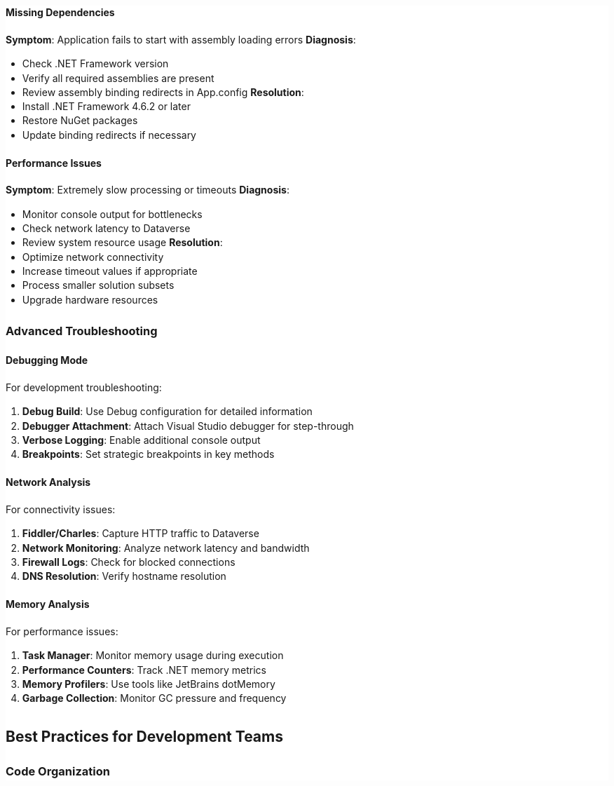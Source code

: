 #### Missing Dependencies
**Symptom**: Application fails to start with assembly loading errors
**Diagnosis**:
- Check .NET Framework version
- Verify all required assemblies are present
- Review assembly binding redirects in App.config
**Resolution**:
- Install .NET Framework 4.6.2 or later
- Restore NuGet packages
- Update binding redirects if necessary

#### Performance Issues
**Symptom**: Extremely slow processing or timeouts
**Diagnosis**:
- Monitor console output for bottlenecks
- Check network latency to Dataverse
- Review system resource usage
**Resolution**:
- Optimize network connectivity
- Increase timeout values if appropriate
- Process smaller solution subsets
- Upgrade hardware resources

### Advanced Troubleshooting

#### Debugging Mode
For development troubleshooting:
1. **Debug Build**: Use Debug configuration for detailed information
2. **Debugger Attachment**: Attach Visual Studio debugger for step-through
3. **Verbose Logging**: Enable additional console output
4. **Breakpoints**: Set strategic breakpoints in key methods

#### Network Analysis
For connectivity issues:
1. **Fiddler/Charles**: Capture HTTP traffic to Dataverse
2. **Network Monitoring**: Analyze network latency and bandwidth
3. **Firewall Logs**: Check for blocked connections
4. **DNS Resolution**: Verify hostname resolution

#### Memory Analysis
For performance issues:
1. **Task Manager**: Monitor memory usage during execution
2. **Performance Counters**: Track .NET memory metrics
3. **Memory Profilers**: Use tools like JetBrains dotMemory
4. **Garbage Collection**: Monitor GC pressure and frequency

## Best Practices for Development Teams

### Code Organization
